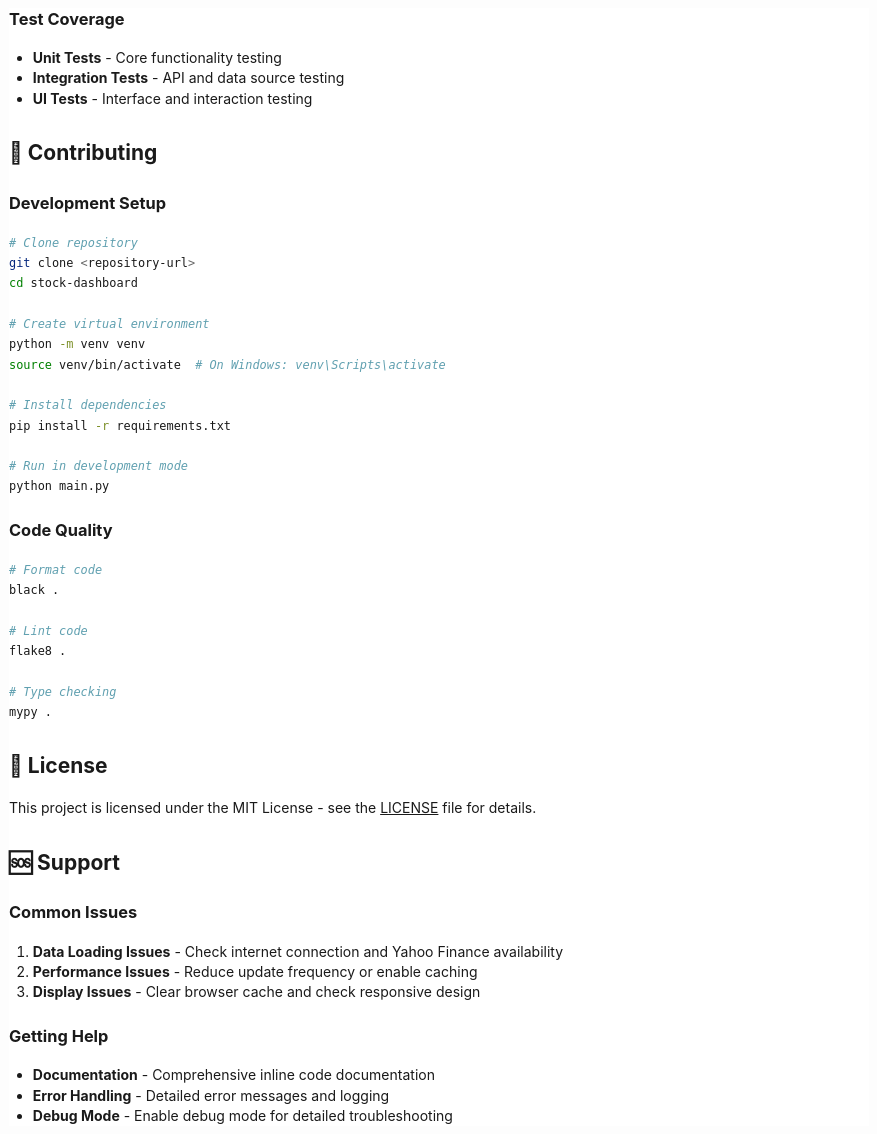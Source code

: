 ### **Test Coverage**
- **Unit Tests** - Core functionality testing
- **Integration Tests** - API and data source testing
- **UI Tests** - Interface and interaction testing

## 📝 **Contributing**

### **Development Setup**
```bash
# Clone repository
git clone <repository-url>
cd stock-dashboard

# Create virtual environment
python -m venv venv
source venv/bin/activate  # On Windows: venv\Scripts\activate

# Install dependencies
pip install -r requirements.txt

# Run in development mode
python main.py
```

### **Code Quality**
```bash
# Format code
black .

# Lint code
flake8 .

# Type checking
mypy .
```

## 📄 **License**

This project is licensed under the MIT License - see the [LICENSE](LICENSE) file for details.

## 🆘 **Support**

### **Common Issues**
1. **Data Loading Issues** - Check internet connection and Yahoo Finance availability
2. **Performance Issues** - Reduce update frequency or enable caching
3. **Display Issues** - Clear browser cache and check responsive design

### **Getting Help**
- **Documentation** - Comprehensive inline code documentation
- **Error Handling** - Detailed error messages and logging
- **Debug Mode** - Enable debug mode for detailed troubleshooting
